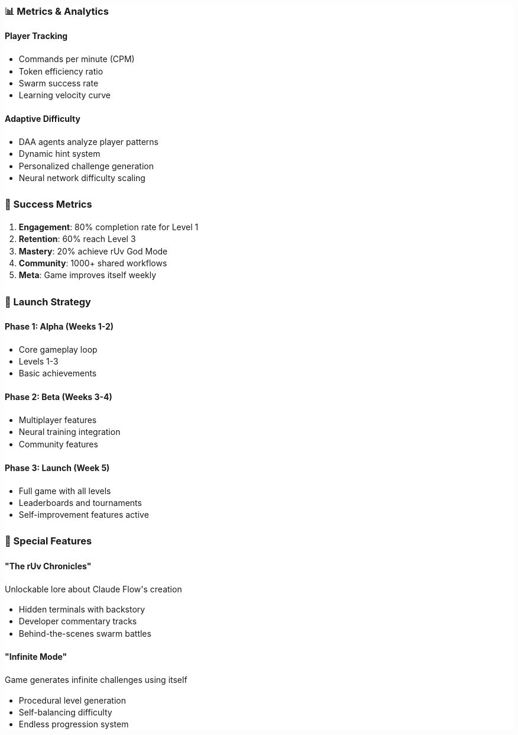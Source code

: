 ### 📊 Metrics & Analytics

#### Player Tracking
- Commands per minute (CPM)
- Token efficiency ratio
- Swarm success rate
- Learning velocity curve

#### Adaptive Difficulty
- DAA agents analyze player patterns
- Dynamic hint system
- Personalized challenge generation
- Neural network difficulty scaling

### 🎯 Success Metrics

1. **Engagement**: 80% completion rate for Level 1
2. **Retention**: 60% reach Level 3
3. **Mastery**: 20% achieve rUv God Mode
4. **Community**: 1000+ shared workflows
5. **Meta**: Game improves itself weekly

### 🚀 Launch Strategy

#### Phase 1: Alpha (Weeks 1-2)
- Core gameplay loop
- Levels 1-3
- Basic achievements

#### Phase 2: Beta (Weeks 3-4)
- Multiplayer features
- Neural training integration
- Community features

#### Phase 3: Launch (Week 5)
- Full game with all levels
- Leaderboards and tournaments
- Self-improvement features active

### 🎁 Special Features

#### "The rUv Chronicles"
Unlockable lore about Claude Flow's creation
- Hidden terminals with backstory
- Developer commentary tracks
- Behind-the-scenes swarm battles

#### "Infinite Mode"
Game generates infinite challenges using itself
- Procedural level generation
- Self-balancing difficulty
- Endless progression system
